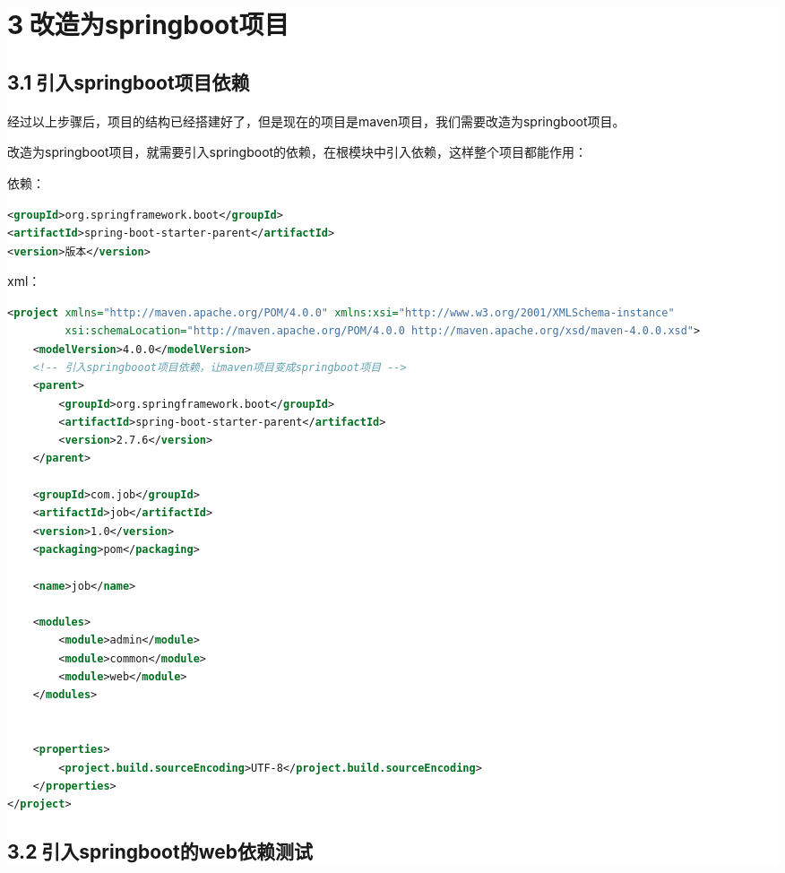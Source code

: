 

# 3 改造为springboot项目

## 3.1 引入springboot项目依赖

经过以上步骤后，项目的结构已经搭建好了，但是现在的项目是maven项目，我们需要改造为springboot项目。

改造为springboot项目，就需要引入springboot的依赖，在根模块中引入依赖，这样整个项目都能作用：

依赖：

```xml
<groupId>org.springframework.boot</groupId>
<artifactId>spring-boot-starter-parent</artifactId>
<version>版本</version>
```

xml：

```xml
<project xmlns="http://maven.apache.org/POM/4.0.0" xmlns:xsi="http://www.w3.org/2001/XMLSchema-instance"
         xsi:schemaLocation="http://maven.apache.org/POM/4.0.0 http://maven.apache.org/xsd/maven-4.0.0.xsd">
    <modelVersion>4.0.0</modelVersion>
	<!-- 引入springbooot项目依赖，让maven项目变成springboot项目 -->
    <parent>
        <groupId>org.springframework.boot</groupId>
        <artifactId>spring-boot-starter-parent</artifactId>
        <version>2.7.6</version>
    </parent>

    <groupId>com.job</groupId>
    <artifactId>job</artifactId>
    <version>1.0</version>
    <packaging>pom</packaging>

    <name>job</name>

    <modules>
        <module>admin</module>
        <module>common</module>
        <module>web</module>
    </modules>


    <properties>
        <project.build.sourceEncoding>UTF-8</project.build.sourceEncoding>
    </properties>
</project>
```

## 3.2 引入springboot的web依赖测试
